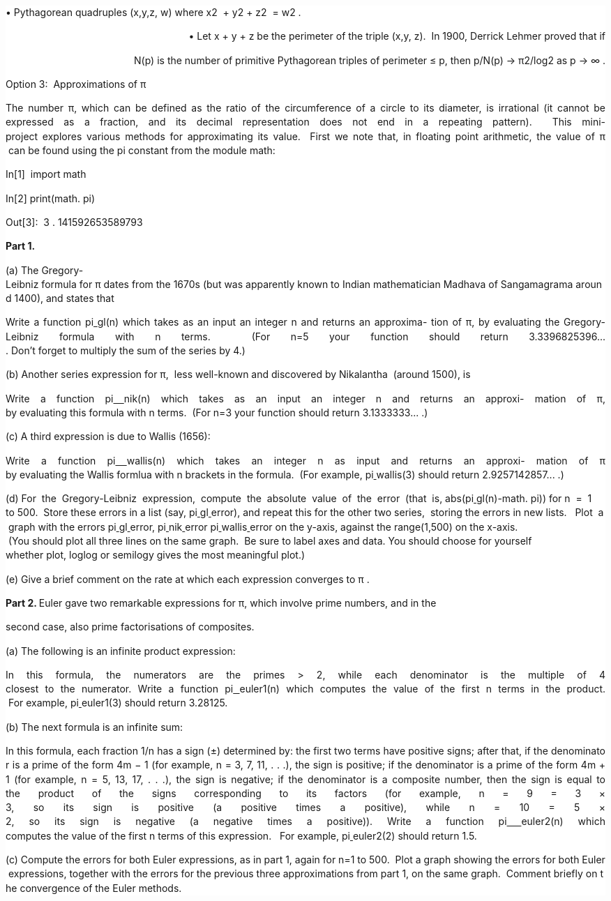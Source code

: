 <p>• Pythagorean quadruples (x,y,z, w) where x2  &#43; y2 &#43; z2  &#61; w2 .</p>
<p align="right">• Let x &#43; y &#43; z be the perimeter of the triple (x,y, z).  In 1900, Derrick Lehmer proved that if</p>
<p align="right">N(p) is the number of primitive Pythagorean triples of perimeter ≤ p, then p/N(p) → π2/log2 as p → ∞ .</p>
<p>Option 3:  Approximations of π</p>
<p align="justify">The number π, which can be defined as the ratio of the circumference of a circle to its diameter, is irrational (it cannot be expressed as a fraction, and its decimal representation does not end in a repeating pattern).  This mini-project explores various methods for approximating its value.  First we note that, in floating point arithmetic, the value of π  can be found using the pi constant from the module math:</p>
<p>In[1]  import math</p>
<p>In[2] print(math. pi)</p>
<p>Out[3]:  3 . 141592653589793</p>
<p><strong>Part</strong><strong> </strong><strong>1.</strong></p>
<p>(a) The Gregory-Leibniz formula for π dates from the 1670s (but was apparently known to Indian mathematician Madhava of Sangamagrama around 1400), and states that</p>
<p></p>
<p align="justify">Write a function pi<u> </u>gl(n) which takes as an input an integer n and returns an approxima- tion of π, by evaluating the Gregory-Leibniz formula with n terms.  (For n&#61;5 your function should return 3.3396825396... . Don’t forget to multiply the sum of the series by 4.)</p>
<p>(b) Another series expression for π,  less well-known and discovered by Nikalantha  (around 1500), is</p>
<p></p>
<p align="justify">Write a function pi<u> </u>nik(n) which takes as an input an integer n and returns an approxi- mation of π, by evaluating this formula with n terms.  (For n&#61;3 your function should return 3.1333333... .)</p>
<p>(c) A third expression is due to Wallis (1656):</p>
<p></p>
<p align="justify">Write a function pi<u> </u>wallis(n) which takes an integer n as input and returns an approxi- mation of π by evaluating the Wallis formlua with n brackets in the formula.  (For example, pi<u> </u>wallis(3) should return 2.9257142857... .)</p>
<p>(d) For  the  Gregory-Leibniz  expression,  compute  the  absolute  value  of  the  error  (that  is, abs(pi<u> </u>gl(n)-math. pi)) for n  &#61;  1 to 500.  Store these errors in a list (say, pi<u> </u>gl<u> </u>error), and repeat this for the other two series,  storing the errors in new lists.   Plot  a  graph with the errors pi<u> </u>gl<u> </u>error, pi<u> </u>nik<u> </u>error pi<u> </u>wallis<u> </u>error on the y-axis, against the range(1,500) on the x-axis.  (You should plot all three lines on the same graph.  Be sure to label axes and data. You should choose for yourself whether plot, loglog or semilogy gives the most meaningful plot.)</p>
<p>(e) Give a brief comment on the rate at which each expression converges to π .</p>
<p><strong>Part</strong><strong> </strong><strong>2. </strong>Euler gave two remarkable expressions for π, which involve prime numbers, and in the</p>
<p>second case, also prime factorisations of composites.</p>
<p>(a) The following is an infinite product expression:</p>
<p></p>
<p align="justify">In this formula, the numerators are the primes &gt; 2, while each denominator is the multiple of 4 closest to the numerator. Write a function pi<u> </u>euler1(n) which computes the value of the first n terms in the product.  For example, pi<u> </u>euler1(3) should return 3.28125.</p>
<p>(b) The next formula is an infinite sum:</p>
<p></p>
<p align="justify">In this formula, each fraction 1/n has a sign (±) determined by: the first two terms have positive signs; after that, if the denominator is a prime of the form 4m − 1 (for example, n &#61; 3, 7, 11, . . .), the sign is positive; if the denominator is a prime of the form 4m &#43; 1 (for example, n &#61; 5, 13, 17, . . .), the sign is negative; if the denominator is a composite number, then the sign is equal to the product of the signs corresponding to its factors (for example, n &#61; 9 &#61; 3 × 3, so its sign is positive (a positive times a positive), while n &#61; 10 &#61; 5 × 2, so its sign is negative (a negative times a positive)). Write a function pi<u> </u>euler2(n) which computes the value of the first n terms of this expression.   For example, pi<u> </u>euler2(2) should return 1.5.</p>
<p>(c) Compute the errors for both Euler expressions, as in part 1, again for n&#61;1 to 500.  Plot a graph showing the errors for both Euler expressions, together with the errors for the previous three approximations from part 1, on the same graph.  Comment briefly on the convergence of the Euler methods.</p>